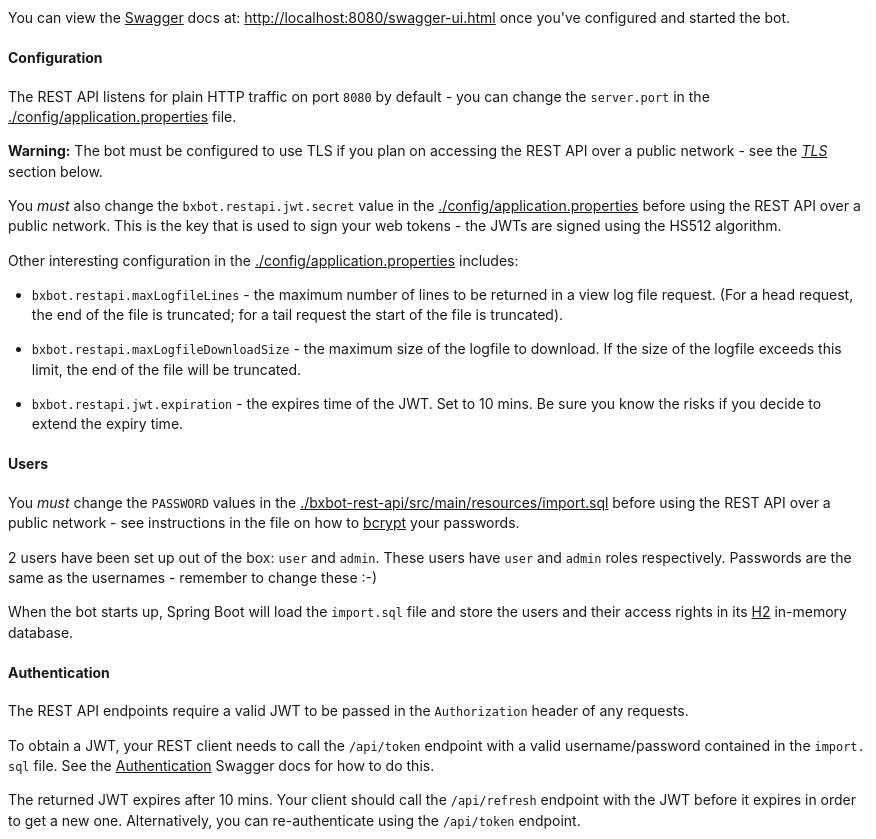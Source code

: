 You can view the [Swagger](https://swagger.io/tools/swagger-ui/) docs at: 
[http://localhost:8080/swagger-ui.html](http://localhost:8080/swagger-ui.html) once you've configured
and started the bot.

#### Configuration
The REST API listens for plain HTTP traffic on port `8080` by default - you can change the 
`server.port` in the [./config/application.properties](./config/application.properties) file.
 
**Warning:** The bot must be configured to use TLS if you plan on accessing the REST API over a
public network - see the _[TLS](#tls)_ section below.

You _must_ also change the `bxbot.restapi.jwt.secret` value in the 
[./config/application.properties](./config/application.properties) before using the REST API over a public network.
This is the key that is used to sign your web tokens - the JWTs are signed using the HS512 algorithm.
  
Other interesting configuration in the [./config/application.properties](./config/application.properties) includes:

* `bxbot.restapi.maxLogfileLines` - the maximum number of lines to be returned in a view log file request. 
(For a head request, the end of the file is truncated; for a tail request the start of the file is truncated).

* `bxbot.restapi.maxLogfileDownloadSize` - the maximum size of the logfile to download. 
If the size of the logfile exceeds this limit, the end of the file will be truncated.

* `bxbot.restapi.jwt.expiration` - the expires time of the JWT. Set to 10 mins. Be sure you know the
risks if you decide to extend the expiry time.

#### Users
You _must_ change the `PASSWORD` values in the 
[./bxbot-rest-api/src/main/resources/import.sql](./bxbot-rest-api/src/main/resources/import.sql)
before using the REST API over a public network - see instructions in the file on how to 
[bcrypt](https://en.wikipedia.org/wiki/Bcrypt) your passwords.

2 users have been set up out of the box: `user` and `admin`. These users have `user` and `admin`
roles respectively. Passwords are the same as the usernames - remember to change these :-)

When the bot starts up, Spring Boot will load the `import.sql` file and store the users and their 
access rights in its [H2](https://www.h2database.com/html/main.html) in-memory database.

#### Authentication
The REST API endpoints require a valid JWT to be passed in the `Authorization` header of any requests.

To obtain a JWT, your REST client needs to call the `/api/token` endpoint with a valid username/password 
contained in the `import.sql` file. See the 
[Authentication](http://localhost:8080/swagger-ui.html#/Authentication/getTokenUsingPOST) 
Swagger docs for how to do this.

The returned JWT expires after 10 mins. Your client should call the `/api/refresh` endpoint with the
JWT before it expires in order to get a new one. Alternatively, you can re-authenticate using the
`/api/token` endpoint.
